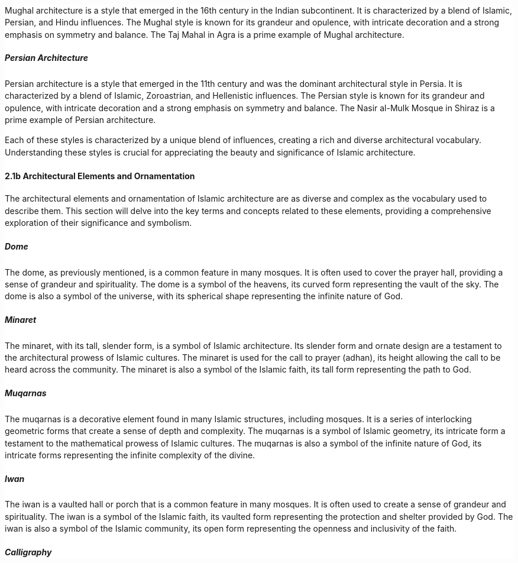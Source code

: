 Mughal architecture is a style that emerged in the 16th century in the Indian subcontinent. It is characterized by a blend of Islamic, Persian, and Hindu influences. The Mughal style is known for its grandeur and opulence, with intricate decoration and a strong emphasis on symmetry and balance. The Taj Mahal in Agra is a prime example of Mughal architecture.

##### Persian Architecture

Persian architecture is a style that emerged in the 11th century and was the dominant architectural style in Persia. It is characterized by a blend of Islamic, Zoroastrian, and Hellenistic influences. The Persian style is known for its grandeur and opulence, with intricate decoration and a strong emphasis on symmetry and balance. The Nasir al-Mulk Mosque in Shiraz is a prime example of Persian architecture.

Each of these styles is characterized by a unique blend of influences, creating a rich and diverse architectural vocabulary. Understanding these styles is crucial for appreciating the beauty and significance of Islamic architecture.




#### 2.1b Architectural Elements and Ornamentation

The architectural elements and ornamentation of Islamic architecture are as diverse and complex as the vocabulary used to describe them. This section will delve into the key terms and concepts related to these elements, providing a comprehensive exploration of their significance and symbolism.

##### Dome

The dome, as previously mentioned, is a common feature in many mosques. It is often used to cover the prayer hall, providing a sense of grandeur and spirituality. The dome is a symbol of the heavens, its curved form representing the vault of the sky. The dome is also a symbol of the universe, with its spherical shape representing the infinite nature of God.

##### Minaret

The minaret, with its tall, slender form, is a symbol of Islamic architecture. Its slender form and ornate design are a testament to the architectural prowess of Islamic cultures. The minaret is used for the call to prayer (adhan), its height allowing the call to be heard across the community. The minaret is also a symbol of the Islamic faith, its tall form representing the path to God.

##### Muqarnas

The muqarnas is a decorative element found in many Islamic structures, including mosques. It is a series of interlocking geometric forms that create a sense of depth and complexity. The muqarnas is a symbol of Islamic geometry, its intricate form a testament to the mathematical prowess of Islamic cultures. The muqarnas is also a symbol of the infinite nature of God, its intricate forms representing the infinite complexity of the divine.

##### Iwan

The iwan is a vaulted hall or porch that is a common feature in many mosques. It is often used to create a sense of grandeur and spirituality. The iwan is a symbol of the Islamic faith, its vaulted form representing the protection and shelter provided by God. The iwan is also a symbol of the Islamic community, its open form representing the openness and inclusivity of the faith.

##### Calligraphy
